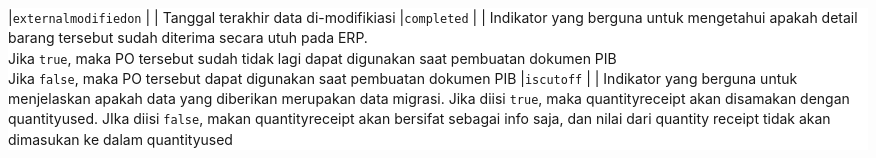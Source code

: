 |<code>externalmodifiedon</code>	| |	Tanggal terakhir data di-modifikiasi
|<code>completed</code>	| |	Indikator yang berguna untuk mengetahui apakah detail barang tersebut sudah diterima secara utuh pada ERP. <br> Jika <code>true</code>, maka PO tersebut sudah tidak lagi dapat digunakan saat pembuatan dokumen PIB <br> Jika <code>false</code>, maka PO tersebut dapat digunakan saat pembuatan dokumen PIB 
|<code>iscutoff</code>	| |	Indikator yang berguna untuk menjelaskan apakah data yang diberikan merupakan data migrasi. Jika diisi <code>true</code>, maka quantityreceipt akan disamakan dengan quantityused. JIka diisi <code>false</code>, makan quantityreceipt akan bersifat sebagai info saja, dan nilai dari quantity receipt tidak akan dimasukan ke dalam quantityused